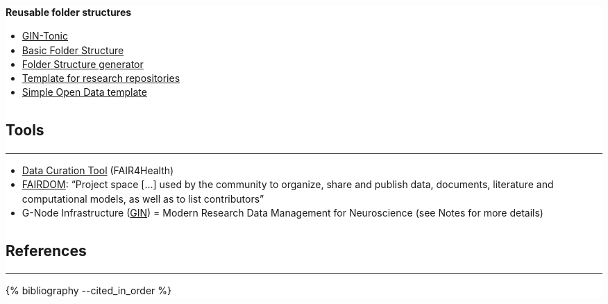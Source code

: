 **Reusable folder structures**
* [GIN-Tonic](https://gin-tonic.netlify.app/standard/)
* [Basic Folder Structure](http://nikola.me/folder_structure.html)
* [Folder Structure generator](https://www.tiesdekok.com/folder-structure-generator/)
* [Template for research repositories](https://doi.org/10.5281/zenodo.4410128)
* [Simple Open Data template](https://doi.org/10.5281/zenodo.4899847)

## Tools
---
* [Data Curation Tool](https://github.com/fair4health/data-curation-tool) (FAIR4Health)
* [FAIRDOM](https://fair-dom.org/news/2021-11-30-covid-community-conference-fairdomhub.html): “Project space [...] used by the community to organize, share and publish data, documents, literature and computational models, as well as to list contributors”
* G-Node Infrastructure ([GIN](https://gin.g-node.org/)) = Modern Research Data Management for Neuroscience (see Notes for more details)

## References
---
{% bibliography --cited_in_order %}
